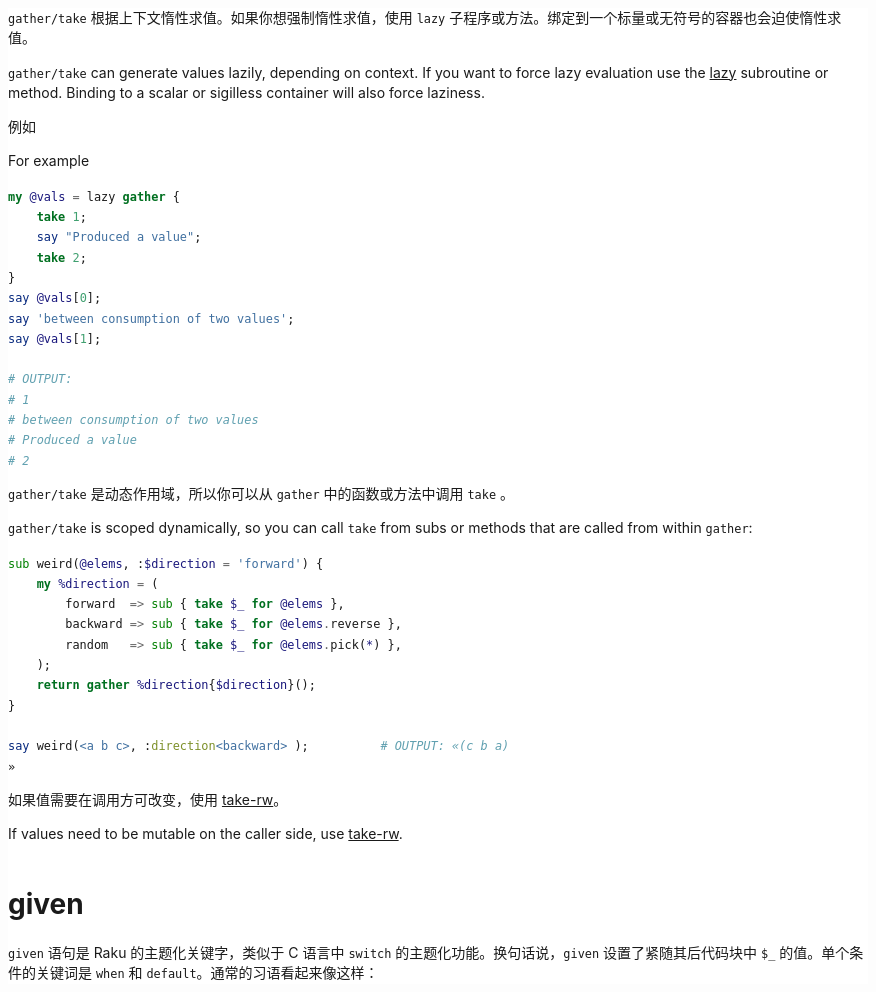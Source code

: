 `gather/take` 根据上下文惰性求值。如果你想强制惰性求值，使用 `lazy` 子程序或方法。绑定到一个标量或无符号的容器也会迫使惰性求值。

`gather/take` can generate values lazily, depending on context. If you want to force lazy evaluation use the [lazy](https://docs.raku.org/type/Iterable#method_lazy) subroutine or method. Binding to a scalar or sigilless container will also force laziness.

例如

For example

```Raku
my @vals = lazy gather {
    take 1;
    say "Produced a value";
    take 2;
}
say @vals[0];
say 'between consumption of two values';
say @vals[1];
 
# OUTPUT: 
# 1 
# between consumption of two values 
# Produced a value 
# 2 
```

`gather/take` 是动态作用域，所以你可以从 `gather` 中的函数或方法中调用 `take` 。

`gather/take` is scoped dynamically, so you can call `take` from subs or methods that are called from within `gather`:

```Raku
sub weird(@elems, :$direction = 'forward') {
    my %direction = (
        forward  => sub { take $_ for @elems },
        backward => sub { take $_ for @elems.reverse },
        random   => sub { take $_ for @elems.pick(*) },
    );
    return gather %direction{$direction}();
}
 
say weird(<a b c>, :direction<backward> );          # OUTPUT: «(c b a)
» 
```

如果值需要在调用方可改变，使用 [take-rw](https://docs.raku.org/type/Mu#routine_take-rw)。

If values need to be mutable on the caller side, use [take-rw](https://docs.raku.org/type/Mu#routine_take-rw).

<a id="given"></a>
# given

`given` 语句是 Raku 的主题化关键字，类似于 C 语言中 `switch` 的主题化功能。换句话说，`given` 设置了紧随其后代码块中 `$_` 的值。单个条件的关键词是 `when` 和 `default`。通常的习语看起来像这样：
